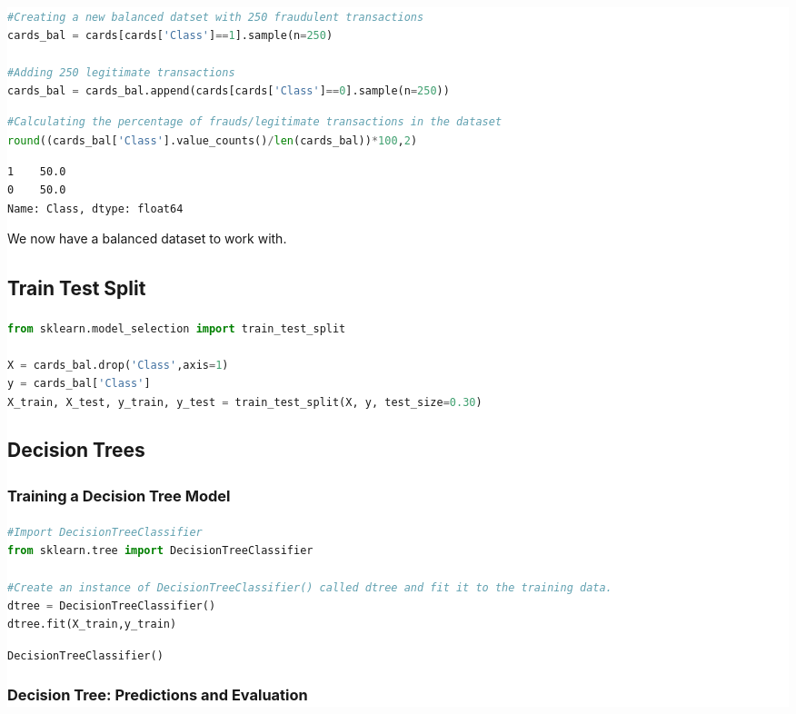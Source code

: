 
```python
#Creating a new balanced datset with 250 fraudulent transactions
cards_bal = cards[cards['Class']==1].sample(n=250)

#Adding 250 legitimate transactions
cards_bal = cards_bal.append(cards[cards['Class']==0].sample(n=250))
```


```python
#Calculating the percentage of frauds/legitimate transactions in the dataset
round((cards_bal['Class'].value_counts()/len(cards_bal))*100,2)
```




    1    50.0
    0    50.0
    Name: Class, dtype: float64



We now have a balanced dataset to work with.

## Train Test Split


```python
from sklearn.model_selection import train_test_split

X = cards_bal.drop('Class',axis=1)
y = cards_bal['Class']
X_train, X_test, y_train, y_test = train_test_split(X, y, test_size=0.30)
```

## Decision Trees

### Training a Decision Tree Model


```python
#Import DecisionTreeClassifier
from sklearn.tree import DecisionTreeClassifier

#Create an instance of DecisionTreeClassifier() called dtree and fit it to the training data.
dtree = DecisionTreeClassifier()
dtree.fit(X_train,y_train)
```




    DecisionTreeClassifier()



### Decision Tree: Predictions and Evaluation
